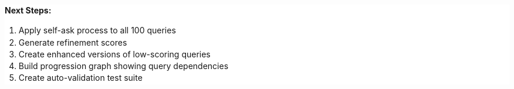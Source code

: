
**Next Steps:**
1. Apply self-ask process to all 100 queries
2. Generate refinement scores
3. Create enhanced versions of low-scoring queries
4. Build progression graph showing query dependencies
5. Create auto-validation test suite
